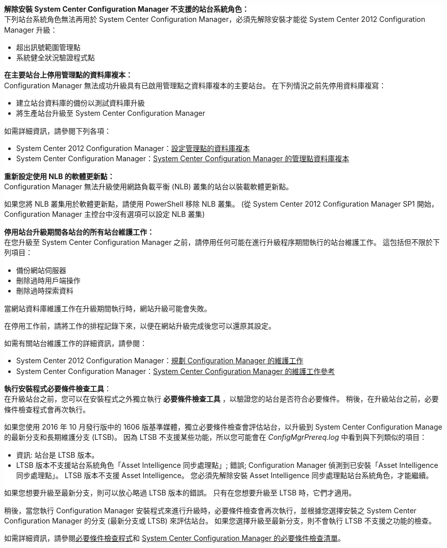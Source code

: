 **解除安裝 System Center Configuration Manager 不支援的站台系統角色：**  
下列站台系統角色無法再用於 System Center Configuration Manager，必須先解除安裝才能從 System Center 2012 Configuration Manager 升級：  

-   超出訊號範圍管理點  
-   系統健全狀況驗證程式點  

**在主要站台上停用管理點的資料庫複本：**  
Configuration Manager 無法成功升級具有已啟用管理點之資料庫複本的主要站台。 在下列情況之前先停用資料庫複寫：  

-   建立站台資料庫的備份以測試資料庫升級  
-   將生產站台升級至 System Center Configuration Manager  

如需詳細資訊，請參閱下列各項：  
-   System Center 2012 Configuration Manager：[設定管理點的資料庫複本](https://technet.microsoft.com/library/hh846234.aspx)  
-   System Center Configuration Manager：[System Center Configuration Manager 的管理點資料庫複本](../../../../core/servers/deploy/configure/database-replicas-for-management-points.md)  

**重新設定使用 NLB 的軟體更新點：**  
Configuration Manager 無法升級使用網路負載平衡 (NLB) 叢集的站台以裝載軟體更新點。  

如果您將 NLB 叢集用於軟體更新點，請使用 PowerShell 移除 NLB 叢集。 (從 System Center 2012 Configuration Manager SP1 開始，Configuration Manager 主控台中沒有選項可以設定 NLB 叢集)  

**停用站台升級期間各站台的所有站台維護工作：**  
在您升級至 System Center Configuration Manager 之前，請停用任何可能在進行升級程序期間執行的站台維護工作。 這包括但不限於下列項目：  

-   備份網站伺服器  
-   刪除過時用戶端操作  
-   刪除過時探索資料  

當網站資料庫維護工作在升級期間執行時，網站升級可能會失敗。  

在停用工作前，請將工作的排程記錄下來，以便在網站升級完成後您可以還原其設定。  

如需有關站台維護工作的詳細資訊，請參閱：  

-   System Center 2012 Configuration Manager：[規劃 Configuration Manager 的維護工作](https://technet.microsoft.com/library/gg712686.aspx)  
-   System Center Configuration Manager：[System Center Configuration Manager 的維護工作參考](../../../../core/servers/manage/reference-for-maintenance-tasks.md)  

**執行安裝程式必要條件檢查工具**：  
在升級站台之前，您可以在安裝程式之外獨立執行 **必要條件檢查工具** ，以驗證您的站台是否符合必要條件。 稍後，在升級站台之前，必要條件檢查程式會再次執行。  

如果您使用 2016 年 10 月發行版中的 1606 版基準媒體，獨立必要條件檢查會評估站台，以升級到 System Center Configuration Manage 的最新分支和長期維護分支 (LTSB)。 因為 LTSB 不支援某些功能，所以您可能會在 *ConfigMgrPrereq.log* 中看到與下列類似的項目：
 - 資訊: 站台是 LTSB 版本。
 - LTSB 版本不支援站台系統角色「Asset Intelligence 同步處理點」;    錯誤;    Configuration Manager 偵測到已安裝「Asset Intelligence 同步處理點」。 LTSB 版本不支援 Asset Intelligence。 您必須先解除安裝 Asset Intelligence 同步處理點站台系統角色，才能繼續。

如果您想要升級至最新分支，則可以放心略過 LTSB 版本的錯誤。 只有在您想要升級至 LTSB 時，它們才適用。

稍後，當您執行 Configuration Manager 安裝程式來進行升級時，必要條件檢查會再次執行，並根據您選擇安裝之 System Center Configuration Manager 的分支 (最新分支或 LTSB) 來評估站台。 如果您選擇升級至最新分支，則不會執行 LTSB 不支援之功能的檢查。

如需詳細資訊，請參閱[必要條件檢查程式](/sccm/core/servers/deploy/install/prerequisite-checker)和 [System Center Configuration Manager 的必要條件檢查清單](/sccm/core/servers/deploy/install/list-of-prerequisite-checks)。  
